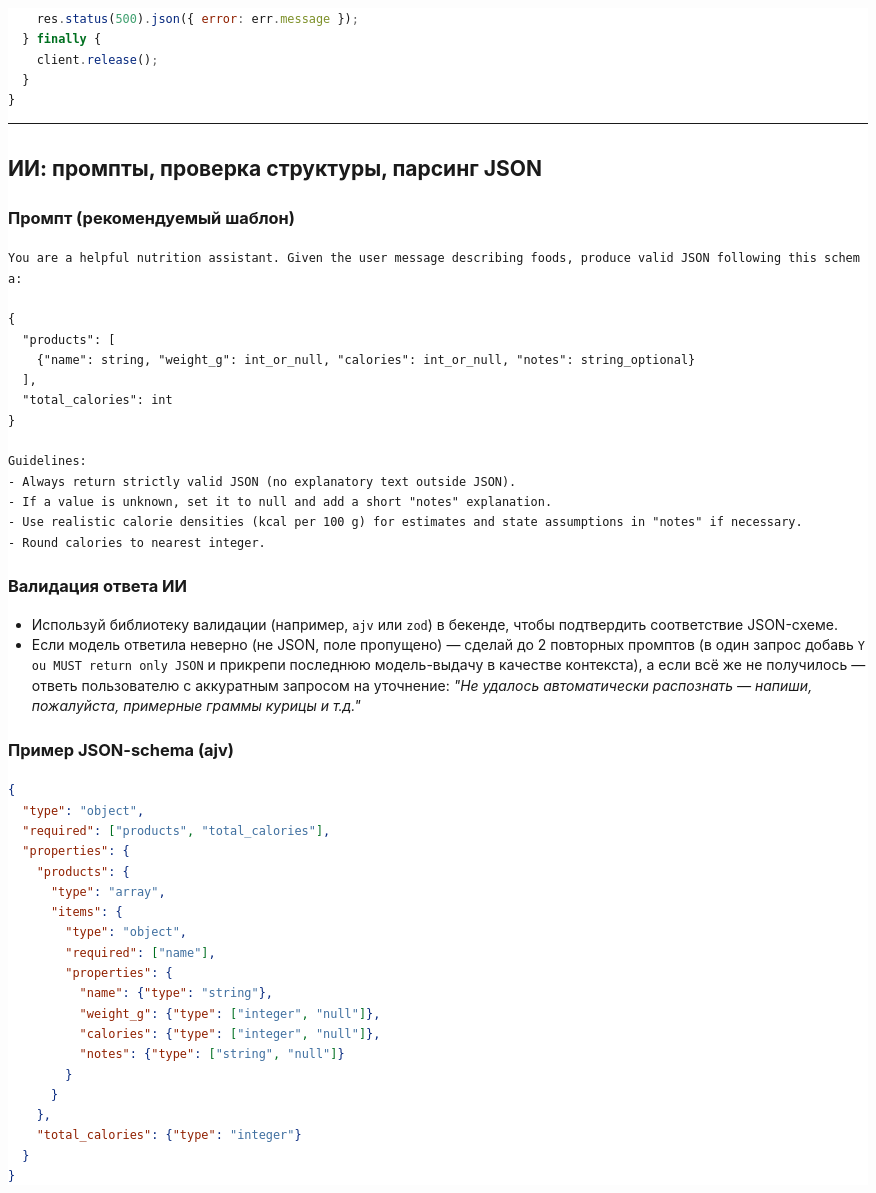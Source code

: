 ```js
    res.status(500).json({ error: err.message });
  } finally {
    client.release();
  }
}
```

---

## ИИ: промпты, проверка структуры, парсинг JSON

### Промпт (рекомендуемый шаблон)
```
You are a helpful nutrition assistant. Given the user message describing foods, produce valid JSON following this schema:

{
  "products": [
    {"name": string, "weight_g": int_or_null, "calories": int_or_null, "notes": string_optional}
  ],
  "total_calories": int
}

Guidelines:
- Always return strictly valid JSON (no explanatory text outside JSON).
- If a value is unknown, set it to null and add a short "notes" explanation.
- Use realistic calorie densities (kcal per 100 g) for estimates and state assumptions in "notes" if necessary.
- Round calories to nearest integer.
```

### Валидация ответа ИИ
- Используй библиотеку валидации (например, `ajv` или `zod`) в бекенде, чтобы подтвердить соответствие JSON-схеме.  
- Если модель ответила неверно (не JSON, поле пропущено) — сделай до 2 повторных промптов (в один запрос добавь `You MUST return only JSON` и прикрепи последнюю модель-выдачу в качестве контекста), а если всё же не получилось — ответь пользователю с аккуратным запросом на уточнение: *"Не удалось автоматически распознать — напиши, пожалуйста, примерные граммы курицы и т.д."*

### Пример JSON-schema (ajv)
```json
{
  "type": "object",
  "required": ["products", "total_calories"],
  "properties": {
    "products": {
      "type": "array",
      "items": {
        "type": "object",
        "required": ["name"],
        "properties": {
          "name": {"type": "string"},
          "weight_g": {"type": ["integer", "null"]},
          "calories": {"type": ["integer", "null"]},
          "notes": {"type": ["string", "null"]}
        }
      }
    },
    "total_calories": {"type": "integer"}
  }
}
```
